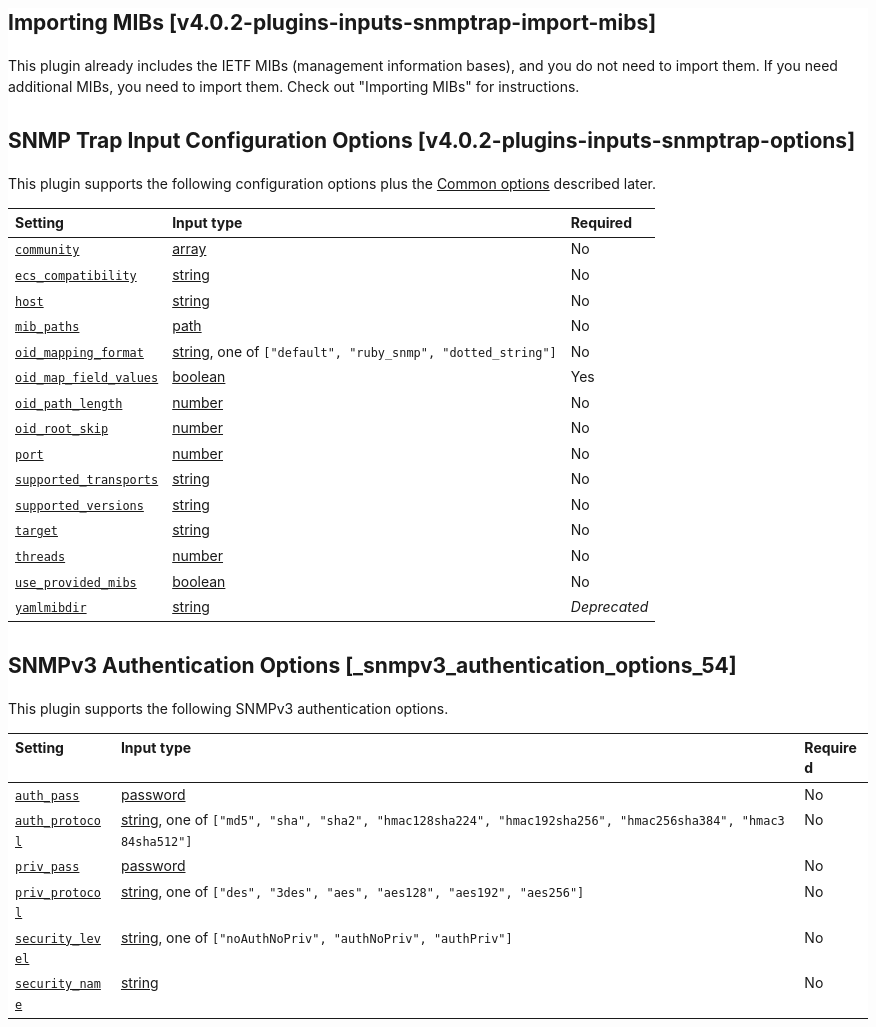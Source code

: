 ## Importing MIBs [v4.0.2-plugins-inputs-snmptrap-import-mibs]

This plugin already includes the IETF MIBs (management information bases), and you do not need to import them. If you need additional MIBs, you need to import them. Check out "Importing MIBs" for instructions.

## SNMP Trap Input Configuration Options [v4.0.2-plugins-inputs-snmptrap-options]

This plugin supports the following configuration options plus the [Common options](v4-0-2-plugins-inputs-snmptrap.md#v4.0.2-plugins-inputs-snmptrap-common-options) described later.

| Setting | Input type | Required |
| :- | :- | :- |
| [`community`](v4-0-2-plugins-inputs-snmptrap.md#v4.0.2-plugins-inputs-snmptrap-community) | [array](/lsr/value-types.md#array) | No |
| [`ecs_compatibility`](v4-0-2-plugins-inputs-snmptrap.md#v4.0.2-plugins-inputs-snmptrap-ecs_compatibility) | [string](/lsr/value-types.md#string) | No |
| [`host`](v4-0-2-plugins-inputs-snmptrap.md#v4.0.2-plugins-inputs-snmptrap-host) | [string](/lsr/value-types.md#string) | No |
| [`mib_paths`](v4-0-2-plugins-inputs-snmptrap.md#v4.0.2-plugins-inputs-snmptrap-mib_paths) | [path](/lsr/value-types.md#path) | No |
| [`oid_mapping_format`](v4-0-2-plugins-inputs-snmptrap.md#v4.0.2-plugins-inputs-snmptrap-oid_mapping_format) | [string](/lsr/value-types.md#string), one of `["default", "ruby_snmp", "dotted_string"]` | No |
| [`oid_map_field_values`](v4-0-2-plugins-inputs-snmptrap.md#v4.0.2-plugins-inputs-snmptrap-oid_map_field_values) | [boolean](/lsr/value-types.md#boolean) | Yes |
| [`oid_path_length`](v4-0-2-plugins-inputs-snmptrap.md#v4.0.2-plugins-inputs-snmptrap-oid_path_length) | [number](/lsr/value-types.md#number) | No |
| [`oid_root_skip`](v4-0-2-plugins-inputs-snmptrap.md#v4.0.2-plugins-inputs-snmptrap-oid_root_skip) | [number](/lsr/value-types.md#number) | No |
| [`port`](v4-0-2-plugins-inputs-snmptrap.md#v4.0.2-plugins-inputs-snmptrap-port) | [number](/lsr/value-types.md#number) | No |
| [`supported_transports`](v4-0-2-plugins-inputs-snmptrap.md#v4.0.2-plugins-inputs-snmptrap-supported_transports) | [string](/lsr/value-types.md#string) | No |
| [`supported_versions`](v4-0-2-plugins-inputs-snmptrap.md#v4.0.2-plugins-inputs-snmptrap-supported_versions) | [string](/lsr/value-types.md#string) | No |
| [`target`](v4-0-2-plugins-inputs-snmptrap.md#v4.0.2-plugins-inputs-snmptrap-target) | [string](/lsr/value-types.md#string) | No |
| [`threads`](v4-0-2-plugins-inputs-snmptrap.md#v4.0.2-plugins-inputs-snmptrap-threads) | [number](/lsr/value-types.md#number) | No |
| [`use_provided_mibs`](v4-0-2-plugins-inputs-snmptrap.md#v4.0.2-plugins-inputs-snmptrap-use_provided_mibs) | [boolean](/lsr/value-types.md#boolean) | No |
| [`yamlmibdir`](v4-0-2-plugins-inputs-snmptrap.md#v4.0.2-plugins-inputs-snmptrap-yamlmibdir) | [string](/lsr/value-types.md#string) | *Deprecated* |

## SNMPv3 Authentication Options [_snmpv3_authentication_options_54]

This plugin supports the following SNMPv3 authentication options.

| Setting | Input type | Required |
| :- | :- | :- |
| [`auth_pass`](v4-0-2-plugins-inputs-snmptrap.md#v4.0.2-plugins-inputs-snmptrap-auth_pass) | [password](/lsr/value-types.md#password) | No |
| [`auth_protocol`](v4-0-2-plugins-inputs-snmptrap.md#v4.0.2-plugins-inputs-snmptrap-auth_protocol) | [string](/lsr/value-types.md#string), one of `["md5", "sha", "sha2", "hmac128sha224", "hmac192sha256", "hmac256sha384", "hmac384sha512"]` | No |
| [`priv_pass`](v4-0-2-plugins-inputs-snmptrap.md#v4.0.2-plugins-inputs-snmptrap-priv_pass) | [password](/lsr/value-types.md#password) | No |
| [`priv_protocol`](v4-0-2-plugins-inputs-snmptrap.md#v4.0.2-plugins-inputs-snmptrap-priv_protocol) | [string](/lsr/value-types.md#string), one of `["des", "3des", "aes", "aes128", "aes192", "aes256"]` | No |
| [`security_level`](v4-0-2-plugins-inputs-snmptrap.md#v4.0.2-plugins-inputs-snmptrap-security_level) | [string](/lsr/value-types.md#string), one of `["noAuthNoPriv", "authNoPriv", "authPriv"]` | No |
| [`security_name`](v4-0-2-plugins-inputs-snmptrap.md#v4.0.2-plugins-inputs-snmptrap-security_name) | [string](/lsr/value-types.md#string) | No |
